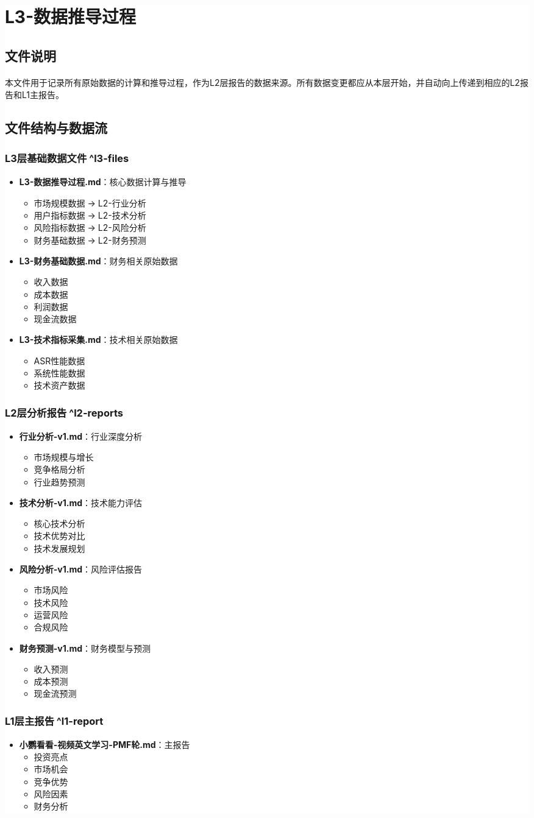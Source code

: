 # L3-数据推导过程

## 文件说明
本文件用于记录所有原始数据的计算和推导过程，作为L2层报告的数据来源。所有数据变更都应从本层开始，并自动向上传递到相应的L2报告和L1主报告。

## 文件结构与数据流
### L3层基础数据文件 ^l3-files
- **L3-数据推导过程.md**：核心数据计算与推导
  - 市场规模数据 → L2-行业分析
  - 用户指标数据 → L2-技术分析
  - 风险指标数据 → L2-风险分析
  - 财务基础数据 → L2-财务预测

- **L3-财务基础数据.md**：财务相关原始数据
  - 收入数据
  - 成本数据
  - 利润数据
  - 现金流数据

- **L3-技术指标采集.md**：技术相关原始数据
  - ASR性能数据
  - 系统性能数据
  - 技术资产数据

### L2层分析报告 ^l2-reports
- **行业分析-v1.md**：行业深度分析
  - 市场规模与增长
  - 竞争格局分析
  - 行业趋势预测

- **技术分析-v1.md**：技术能力评估
  - 核心技术分析
  - 技术优势对比
  - 技术发展规划

- **风险分析-v1.md**：风险评估报告
  - 市场风险
  - 技术风险
  - 运营风险
  - 合规风险

- **财务预测-v1.md**：财务模型与预测
  - 收入预测
  - 成本预测
  - 现金流预测

### L1层主报告 ^l1-report
- **小鹦看看-视频英文学习-PMF轮.md**：主报告
  - 投资亮点
  - 市场机会
  - 竞争优势
  - 风险因素
  - 财务分析
